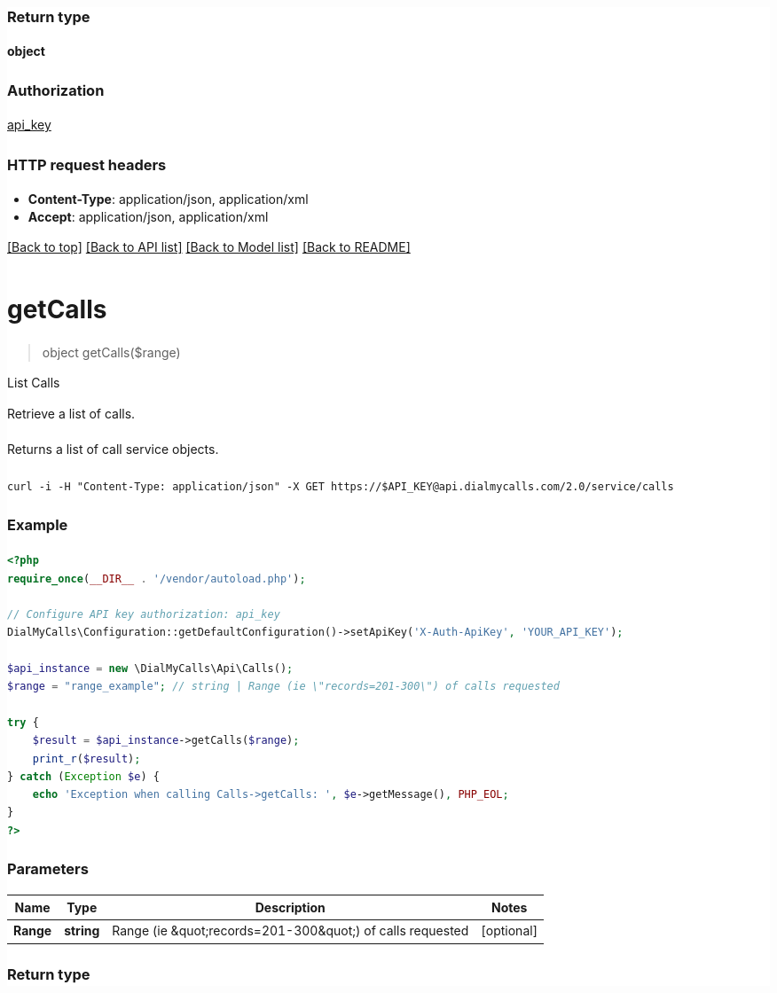 ### Return type

**object**

### Authorization

[api_key](../../README.md#api_key)

### HTTP request headers

 - **Content-Type**: application/json, application/xml
 - **Accept**: application/json, application/xml

[[Back to top]](#) [[Back to API list]](../../README.md#documentation-for-api-endpoints) [[Back to Model list]](../../README.md#documentation-for-models) [[Back to README]](../../README.md)

# **getCalls**
> object getCalls($range)

List Calls

Retrieve a list of calls. <br><br> Returns a list of call service objects. <br><br> ``` curl -i -H "Content-Type: application/json" -X GET https://$API_KEY@api.dialmycalls.com/2.0/service/calls ```

### Example
```php
<?php
require_once(__DIR__ . '/vendor/autoload.php');

// Configure API key authorization: api_key
DialMyCalls\Configuration::getDefaultConfiguration()->setApiKey('X-Auth-ApiKey', 'YOUR_API_KEY');

$api_instance = new \DialMyCalls\Api\Calls();
$range = "range_example"; // string | Range (ie \"records=201-300\") of calls requested

try {
    $result = $api_instance->getCalls($range);
    print_r($result);
} catch (Exception $e) {
    echo 'Exception when calling Calls->getCalls: ', $e->getMessage(), PHP_EOL;
}
?>
```

### Parameters

Name | Type | Description  | Notes
------------- | ------------- | ------------- | -------------
 **Range** | **string**| Range (ie \&quot;records&#x3D;201-300\&quot;) of calls requested | [optional]

### Return type
